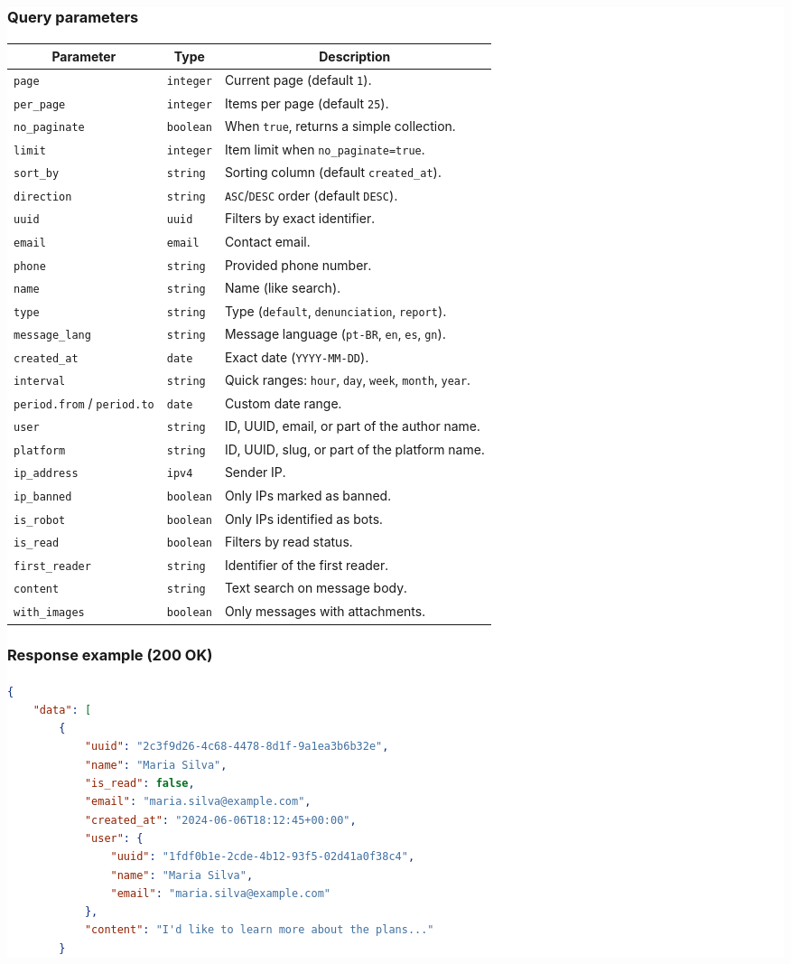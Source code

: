### Query parameters

| Parameter | Type | Description |
|-----------|------|-------------|
| `page` | `integer` | Current page (default `1`). |
| `per_page` | `integer` | Items per page (default `25`). |
| `no_paginate` | `boolean` | When `true`, returns a simple collection. |
| `limit` | `integer` | Item limit when `no_paginate=true`. |
| `sort_by` | `string` | Sorting column (default `created_at`). |
| `direction` | `string` | `ASC`/`DESC` order (default `DESC`). |
| `uuid` | `uuid` | Filters by exact identifier. |
| `email` | `email` | Contact email. |
| `phone` | `string` | Provided phone number. |
| `name` | `string` | Name (like search). |
| `type` | `string` | Type (`default`, `denunciation`, `report`). |
| `message_lang` | `string` | Message language (`pt-BR`, `en`, `es`, `gn`). |
| `created_at` | `date` | Exact date (`YYYY-MM-DD`). |
| `interval` | `string` | Quick ranges: `hour`, `day`, `week`, `month`, `year`. |
| `period.from` / `period.to` | `date` | Custom date range. |
| `user` | `string` | ID, UUID, email, or part of the author name. |
| `platform` | `string` | ID, UUID, slug, or part of the platform name. |
| `ip_address` | `ipv4` | Sender IP. |
| `ip_banned` | `boolean` | Only IPs marked as banned. |
| `is_robot` | `boolean` | Only IPs identified as bots. |
| `is_read` | `boolean` | Filters by read status. |
| `first_reader` | `string` | Identifier of the first reader. |
| `content` | `string` | Text search on message body. |
| `with_images` | `boolean` | Only messages with attachments. |

### Response example (200 OK)

```json
{
    "data": [
        {
            "uuid": "2c3f9d26-4c68-4478-8d1f-9a1ea3b6b32e",
            "name": "Maria Silva",
            "is_read": false,
            "email": "maria.silva@example.com",
            "created_at": "2024-06-06T18:12:45+00:00",
            "user": {
                "uuid": "1fdf0b1e-2cde-4b12-93f5-02d41a0f38c4",
                "name": "Maria Silva",
                "email": "maria.silva@example.com"
            },
            "content": "I'd like to learn more about the plans..."
        }
```